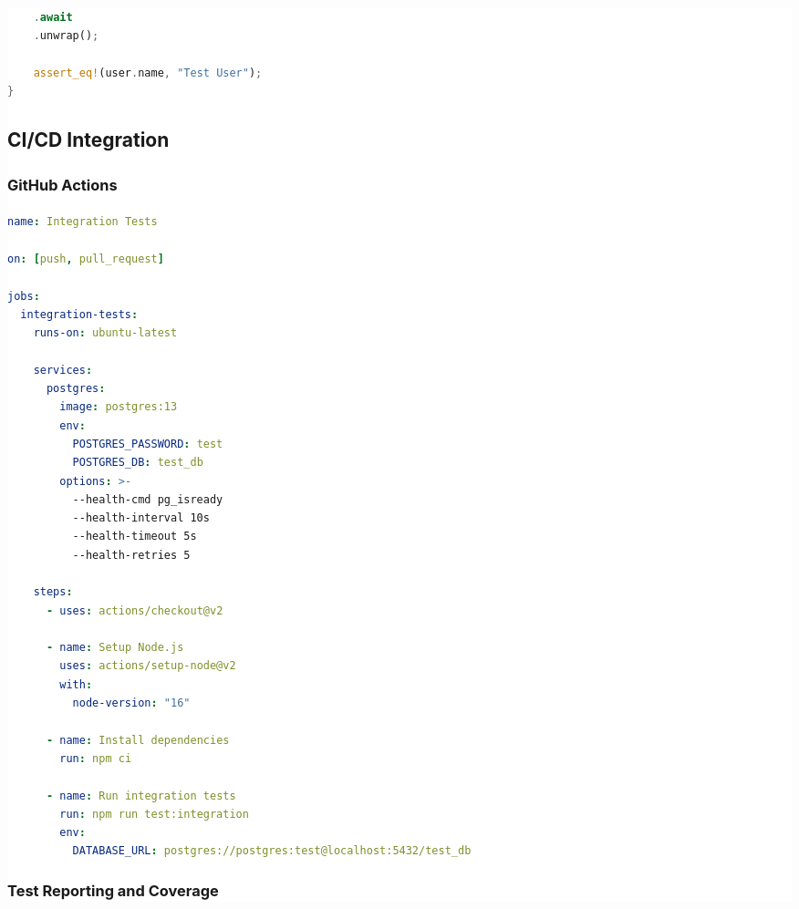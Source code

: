 ```rust
    .await
    .unwrap();
    
    assert_eq!(user.name, "Test User");
}
```

## CI/CD Integration

### GitHub Actions

```yaml
name: Integration Tests

on: [push, pull_request]

jobs:
  integration-tests:
    runs-on: ubuntu-latest

    services:
      postgres:
        image: postgres:13
        env:
          POSTGRES_PASSWORD: test
          POSTGRES_DB: test_db
        options: >-
          --health-cmd pg_isready
          --health-interval 10s
          --health-timeout 5s
          --health-retries 5

    steps:
      - uses: actions/checkout@v2

      - name: Setup Node.js
        uses: actions/setup-node@v2
        with:
          node-version: "16"

      - name: Install dependencies
        run: npm ci

      - name: Run integration tests
        run: npm run test:integration
        env:
          DATABASE_URL: postgres://postgres:test@localhost:5432/test_db
```

### Test Reporting and Coverage
